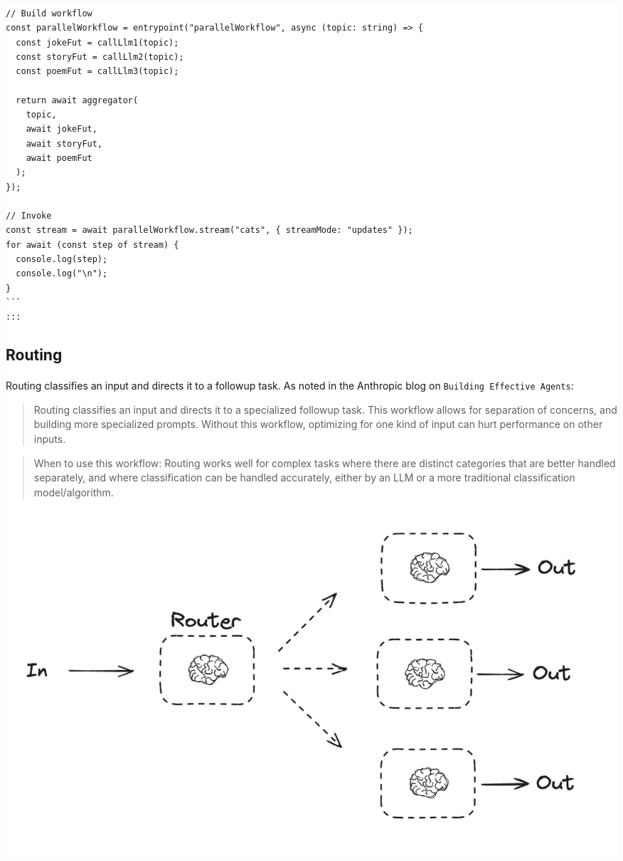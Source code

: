     // Build workflow
    const parallelWorkflow = entrypoint("parallelWorkflow", async (topic: string) => {
      const jokeFut = callLlm1(topic);
      const storyFut = callLlm2(topic);
      const poemFut = callLlm3(topic);

      return await aggregator(
        topic,
        await jokeFut,
        await storyFut,
        await poemFut
      );
    });

    // Invoke
    const stream = await parallelWorkflow.stream("cats", { streamMode: "updates" });
    for await (const step of stream) {
      console.log(step);
      console.log("\n");
    }
    ```
    :::

## Routing

Routing classifies an input and directs it to a followup task. As noted in the Anthropic blog on `Building Effective Agents`:

> Routing classifies an input and directs it to a specialized followup task. This workflow allows for separation of concerns, and building more specialized prompts. Without this workflow, optimizing for one kind of input can hurt performance on other inputs.

> When to use this workflow: Routing works well for complex tasks where there are distinct categories that are better handled separately, and where classification can be handled accurately, either by an LLM or a more traditional classification model/algorithm.

![routing.png](workflows/img/routing.png)
